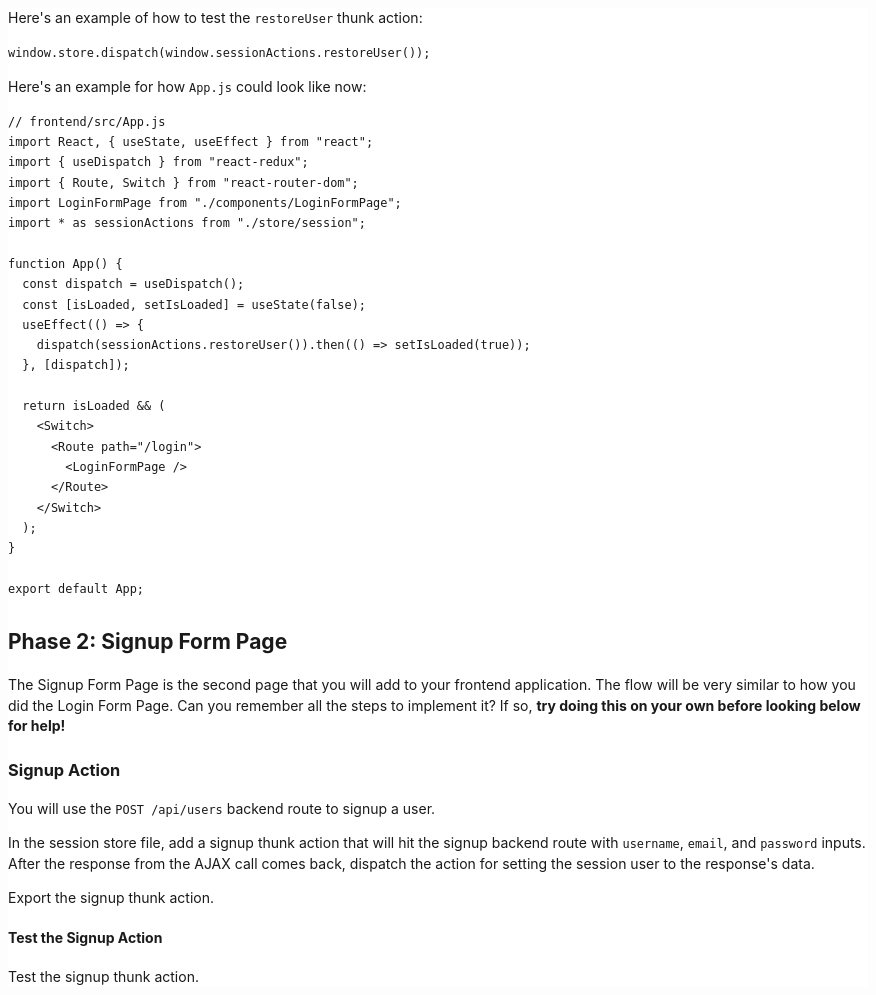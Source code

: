 Here's an example of how to test the `restoreUser` thunk action:

```
window.store.dispatch(window.sessionActions.restoreUser());
```

Here's an example for how `App.js` could look like now:

```
// frontend/src/App.js
import React, { useState, useEffect } from "react";
import { useDispatch } from "react-redux";
import { Route, Switch } from "react-router-dom";
import LoginFormPage from "./components/LoginFormPage";
import * as sessionActions from "./store/session";

function App() {
  const dispatch = useDispatch();
  const [isLoaded, setIsLoaded] = useState(false);
  useEffect(() => {
    dispatch(sessionActions.restoreUser()).then(() => setIsLoaded(true));
  }, [dispatch]);

  return isLoaded && (
    <Switch>
      <Route path="/login">
        <LoginFormPage />
      </Route>
    </Switch>
  );
}

export default App;
```

## Phase 2: Signup Form Page

The Signup Form Page is the second page that you will add to your frontend application. The flow will be very similar to how you did the Login Form Page. Can you remember all the steps to implement it? If so, **try doing this on your own before looking below for help!**

### Signup Action

You will use the `POST /api/users` backend route to signup a user.

In the session store file, add a signup thunk action that will hit the signup backend route with `username`, `email`, and `password` inputs. After the response from the AJAX call comes back, dispatch the action for setting the session user to the response's data.

Export the signup thunk action.

#### Test the Signup Action

Test the signup thunk action.
